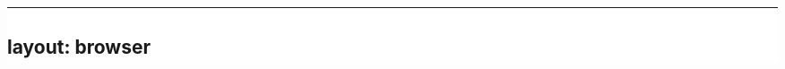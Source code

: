 

---
layout: browser
---

<div class="browser-wrapper">
    <div class="browser-body">
        <iframe src="https://codepen.io/vanhoofmaarten/full/WNpJoGq" />
    </div>
</div>



---
layout: browser
---

<div class="browser-wrapper">
    <div class="browser-body">
        <iframe src="https://caniuse.com/css-container-queries" style="width: 100%; height: 100%; transform: scale(1);" />
    </div>
</div>

---
layout: blocks
---

<ul>
  <li><span class="text-6xl text-gray-300">Size</span></li>
  <li><span class="text-6xl">Units</span></li>
  <li><span class="text-6xl text-gray-300">Style</span></li>
</ul>

---

# Container relative units

<div class="flex gap-12">
  <div class="flex-grow">

```css
.product {
  container-type: size;
}

.product-grandchild {
  height: 100cqb;
}
```

  </div>
  <div class="flex-grow">
    <table class="mt-1">
      <thead>
        <tr>
          <th>unit</th>
          <th>relative to</th>
        </tr>
      </thead>
      <tbody>
        <tr>
          <td>cqw</td>
          <td>1% of a query container’s width</td>
        </tr>
        <tr>